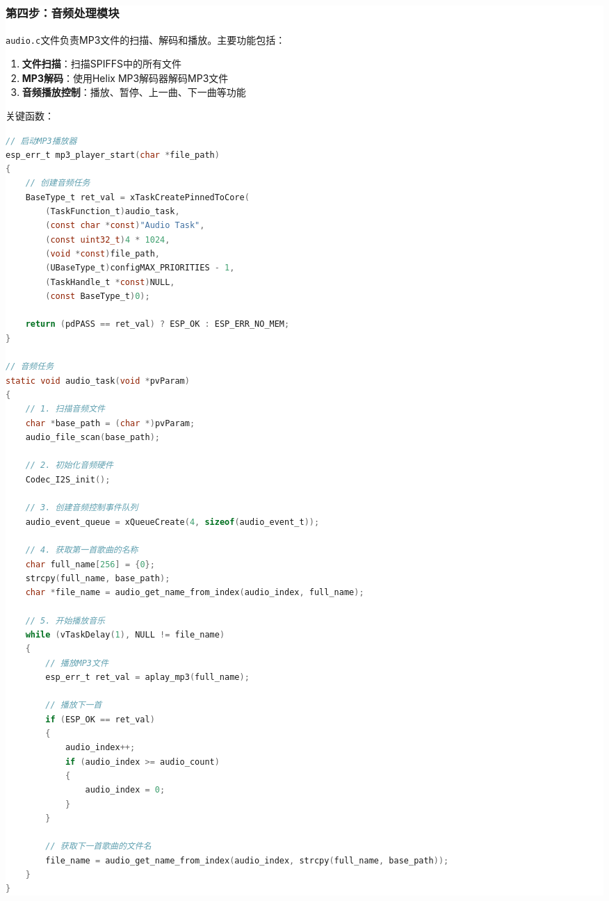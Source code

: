 ### 第四步：音频处理模块

`audio.c`文件负责MP3文件的扫描、解码和播放。主要功能包括：

1. **文件扫描**：扫描SPIFFS中的所有文件
2. **MP3解码**：使用Helix MP3解码器解码MP3文件
3. **音频播放控制**：播放、暂停、上一曲、下一曲等功能

关键函数：

```c
// 启动MP3播放器
esp_err_t mp3_player_start(char *file_path)
{
    // 创建音频任务
    BaseType_t ret_val = xTaskCreatePinnedToCore(
        (TaskFunction_t)audio_task,
        (const char *const)"Audio Task",
        (const uint32_t)4 * 1024,
        (void *const)file_path,
        (UBaseType_t)configMAX_PRIORITIES - 1,
        (TaskHandle_t *const)NULL,
        (const BaseType_t)0);

    return (pdPASS == ret_val) ? ESP_OK : ESP_ERR_NO_MEM;
}

// 音频任务
static void audio_task(void *pvParam)
{
    // 1. 扫描音频文件
    char *base_path = (char *)pvParam;
    audio_file_scan(base_path);
    
    // 2. 初始化音频硬件
    Codec_I2S_init();
    
    // 3. 创建音频控制事件队列
    audio_event_queue = xQueueCreate(4, sizeof(audio_event_t));
    
    // 4. 获取第一首歌曲的名称
    char full_name[256] = {0};
    strcpy(full_name, base_path);
    char *file_name = audio_get_name_from_index(audio_index, full_name);
    
    // 5. 开始播放音乐
    while (vTaskDelay(1), NULL != file_name)
    {
        // 播放MP3文件
        esp_err_t ret_val = aplay_mp3(full_name);
        
        // 播放下一首
        if (ESP_OK == ret_val)
        {
            audio_index++;
            if (audio_index >= audio_count)
            {
                audio_index = 0;
            }
        }
        
        // 获取下一首歌曲的文件名
        file_name = audio_get_name_from_index(audio_index, strcpy(full_name, base_path));
    }
}
```
